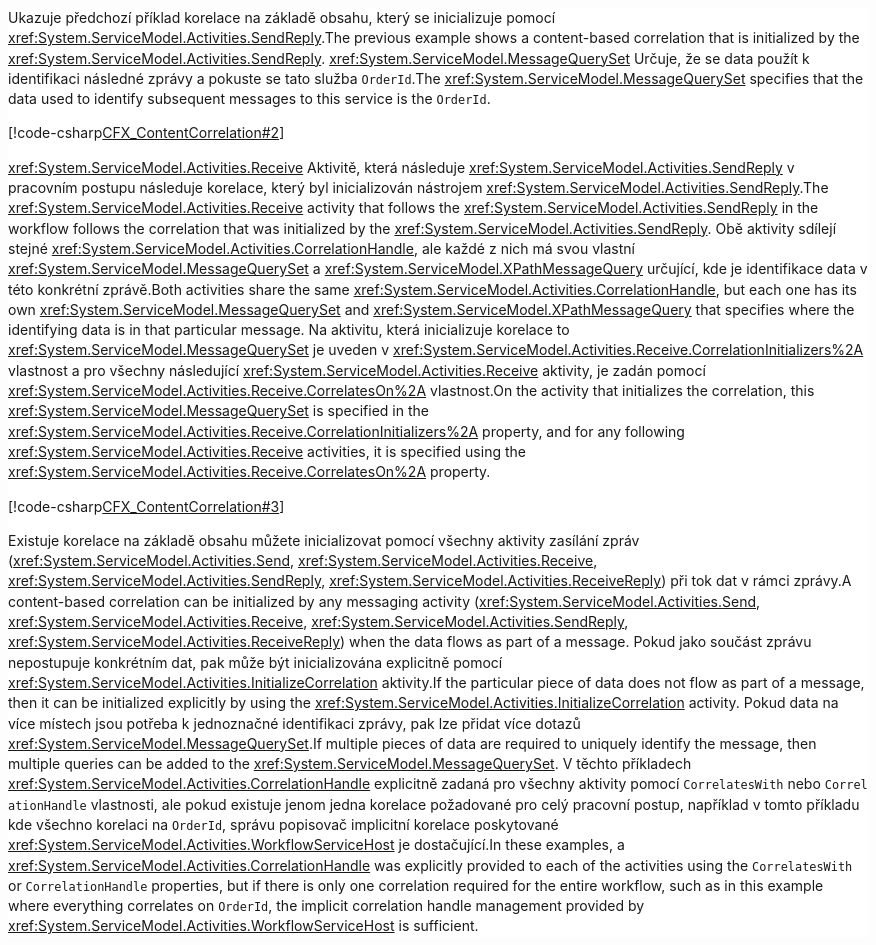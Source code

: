  <span data-ttu-id="48029-117">Ukazuje předchozí příklad korelace na základě obsahu, který se inicializuje pomocí <xref:System.ServiceModel.Activities.SendReply>.</span><span class="sxs-lookup"><span data-stu-id="48029-117">The previous example shows a content-based correlation that is initialized by the <xref:System.ServiceModel.Activities.SendReply>.</span></span> <span data-ttu-id="48029-118"><xref:System.ServiceModel.MessageQuerySet> Určuje, že se data použít k identifikaci následné zprávy a pokuste se tato služba `OrderId`.</span><span class="sxs-lookup"><span data-stu-id="48029-118">The <xref:System.ServiceModel.MessageQuerySet> specifies that the data used to identify subsequent messages to this service is the `OrderId`.</span></span>  
  
 [!code-csharp[CFX_ContentCorrelation#2](../../../../samples/snippets/csharp/VS_Snippets_CFX/cfx_contentcorrelation/cs/program.cs#2)]  
  
 <span data-ttu-id="48029-119"><xref:System.ServiceModel.Activities.Receive> Aktivitě, která následuje <xref:System.ServiceModel.Activities.SendReply> v pracovním postupu následuje korelace, který byl inicializován nástrojem <xref:System.ServiceModel.Activities.SendReply>.</span><span class="sxs-lookup"><span data-stu-id="48029-119">The <xref:System.ServiceModel.Activities.Receive> activity that follows the <xref:System.ServiceModel.Activities.SendReply> in the workflow follows the correlation that was initialized by the <xref:System.ServiceModel.Activities.SendReply>.</span></span> <span data-ttu-id="48029-120">Obě aktivity sdílejí stejné <xref:System.ServiceModel.Activities.CorrelationHandle>, ale každé z nich má svou vlastní <xref:System.ServiceModel.MessageQuerySet> a <xref:System.ServiceModel.XPathMessageQuery> určující, kde je identifikace data v této konkrétní zprávě.</span><span class="sxs-lookup"><span data-stu-id="48029-120">Both activities share the same <xref:System.ServiceModel.Activities.CorrelationHandle>, but each one has its own <xref:System.ServiceModel.MessageQuerySet> and <xref:System.ServiceModel.XPathMessageQuery> that specifies where the identifying data is in that particular message.</span></span> <span data-ttu-id="48029-121">Na aktivitu, která inicializuje korelace to <xref:System.ServiceModel.MessageQuerySet> je uveden v <xref:System.ServiceModel.Activities.Receive.CorrelationInitializers%2A> vlastnost a pro všechny následující <xref:System.ServiceModel.Activities.Receive> aktivity, je zadán pomocí <xref:System.ServiceModel.Activities.Receive.CorrelatesOn%2A> vlastnost.</span><span class="sxs-lookup"><span data-stu-id="48029-121">On the activity that initializes the correlation, this <xref:System.ServiceModel.MessageQuerySet> is specified in the <xref:System.ServiceModel.Activities.Receive.CorrelationInitializers%2A> property, and for any following <xref:System.ServiceModel.Activities.Receive> activities, it is specified using the <xref:System.ServiceModel.Activities.Receive.CorrelatesOn%2A> property.</span></span>  
  
 [!code-csharp[CFX_ContentCorrelation#3](../../../../samples/snippets/csharp/VS_Snippets_CFX/cfx_contentcorrelation/cs/program.cs#3)]  
  
 <span data-ttu-id="48029-122">Existuje korelace na základě obsahu můžete inicializovat pomocí všechny aktivity zasílání zpráv (<xref:System.ServiceModel.Activities.Send>, <xref:System.ServiceModel.Activities.Receive>, <xref:System.ServiceModel.Activities.SendReply>, <xref:System.ServiceModel.Activities.ReceiveReply>) při tok dat v rámci zprávy.</span><span class="sxs-lookup"><span data-stu-id="48029-122">A content-based correlation can be initialized by any messaging activity (<xref:System.ServiceModel.Activities.Send>, <xref:System.ServiceModel.Activities.Receive>, <xref:System.ServiceModel.Activities.SendReply>, <xref:System.ServiceModel.Activities.ReceiveReply>) when the data flows as part of a message.</span></span> <span data-ttu-id="48029-123">Pokud jako součást zprávu nepostupuje konkrétním dat, pak může být inicializována explicitně pomocí <xref:System.ServiceModel.Activities.InitializeCorrelation> aktivity.</span><span class="sxs-lookup"><span data-stu-id="48029-123">If the particular piece of data does not flow as part of a message, then it can be initialized explicitly by using the <xref:System.ServiceModel.Activities.InitializeCorrelation> activity.</span></span> <span data-ttu-id="48029-124">Pokud data na více místech jsou potřeba k jednoznačné identifikaci zprávy, pak lze přidat více dotazů <xref:System.ServiceModel.MessageQuerySet>.</span><span class="sxs-lookup"><span data-stu-id="48029-124">If multiple pieces of data are required to uniquely identify the message, then multiple queries can be added to the <xref:System.ServiceModel.MessageQuerySet>.</span></span> <span data-ttu-id="48029-125">V těchto příkladech <xref:System.ServiceModel.Activities.CorrelationHandle> explicitně zadaná pro všechny aktivity pomocí `CorrelatesWith` nebo `CorrelationHandle` vlastnosti, ale pokud existuje jenom jedna korelace požadované pro celý pracovní postup, například v tomto příkladu kde všechno korelaci na `OrderId`, správu popisovač implicitní korelace poskytované <xref:System.ServiceModel.Activities.WorkflowServiceHost> je dostačující.</span><span class="sxs-lookup"><span data-stu-id="48029-125">In these examples, a <xref:System.ServiceModel.Activities.CorrelationHandle> was explicitly provided to each of the activities using the `CorrelatesWith` or `CorrelationHandle` properties, but if there is only one correlation required for the entire workflow, such as in this example where everything correlates on `OrderId`, the implicit correlation handle management provided by <xref:System.ServiceModel.Activities.WorkflowServiceHost> is sufficient.</span></span>  
  